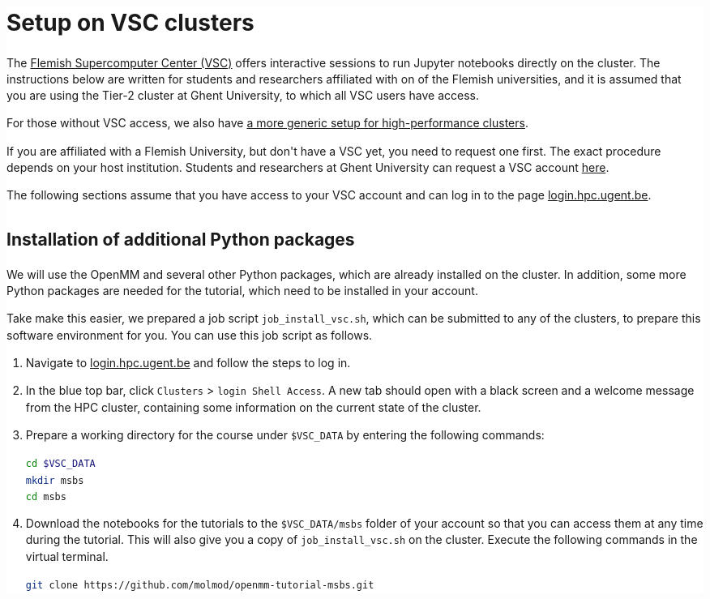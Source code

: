 # Setup on VSC clusters

The [Flemish Supercomputer Center (VSC)](https://www.vscentrum.be/) offers interactive sessions to run Jupyter notebooks directly on the cluster.
The instructions below are written for students and researchers affiliated with on of the Flemish universities, and it is assumed that you are using the Tier-2 cluster at Ghent University, to which all VSC users have access.

For those without VSC access, we also have [a more generic setup for high-performance clusters](setup_hpc.md).

If you are affiliated with a Flemish University, but don't have a VSC yet, you need to request one first.
The exact procedure depends on your host institution.
Students and researchers at Ghent University can request a VSC account [here](https://www.ugent.be/hpc/en/access/policy/access).

The following sections assume that you have access to your VSC account and can log in to the page [login.hpc.ugent.be](https://login.hpc.ugent.be).


## Installation of additional Python packages

We will use the OpenMM and several other Python packages, which are already installed on the cluster.
In addition, some more Python packages are needed for the tutorial, which need to be installed in your account.

Take make this easier, we prepared a job script `job_install_vsc.sh`, which can be submitted to any of the clusters, to prepare this software environment for you.
You can use this job script as follows.

1. Navigate to [login.hpc.ugent.be](https://login.hpc.ugent.be) and follow the steps to log in.

1. In the blue top bar, click `Clusters` > `login Shell Access`.
   A new tab should open with a black screen and a welcome message from the HPC cluster,
   containing some information on the current state of the cluster.

1. Prepare a working directory for the course under `$VSC_DATA` by
   entering the following commands:

   ```bash
   cd $VSC_DATA
   mkdir msbs
   cd msbs
   ```

1. Download the notebooks for the tutorials to the `$VSC_DATA/msbs` folder of your account so that you can access them at any time during the tutorial.
   This will also give you a copy of `job_install_vsc.sh` on the cluster.
   Execute the following commands in the virtual terminal.

   ```bash
   git clone https://github.com/molmod/openmm-tutorial-msbs.git
   ```

